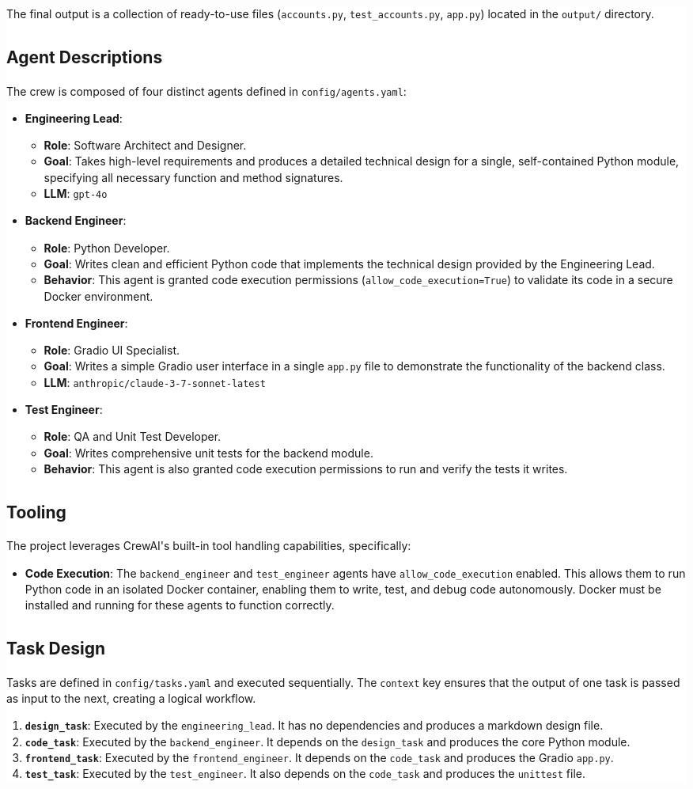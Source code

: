 The final output is a collection of ready-to-use files (`accounts.py`, `test_accounts.py`, `app.py`) located in the `output/` directory.



## Agent Descriptions

The crew is composed of four distinct agents defined in `config/agents.yaml`:

-   **Engineering Lead**:
    -   **Role**: Software Architect and Designer.
    -   **Goal**: Takes high-level requirements and produces a detailed technical design for a single, self-contained Python module, specifying all necessary function and method signatures.
    -   **LLM**: `gpt-4o`

-   **Backend Engineer**:
    -   **Role**: Python Developer.
    -   **Goal**: Writes clean and efficient Python code that implements the technical design provided by the Engineering Lead.
    -   **Behavior**: This agent is granted code execution permissions (`allow_code_execution=True`) to validate its code in a secure Docker environment.

-   **Frontend Engineer**:
    -   **Role**: Gradio UI Specialist.
    -   **Goal**: Writes a simple Gradio user interface in a single `app.py` file to demonstrate the functionality of the backend class.
    -   **LLM**: `anthropic/claude-3-7-sonnet-latest`

-   **Test Engineer**:
    -   **Role**: QA and Unit Test Developer.
    -   **Goal**: Writes comprehensive unit tests for the backend module.
    -   **Behavior**: This agent is also granted code execution permissions to run and verify the tests it writes.

## Tooling

The project leverages CrewAI's built-in tool handling capabilities, specifically:

-   **Code Execution**: The `backend_engineer` and `test_engineer` agents have `allow_code_execution` enabled. This allows them to run Python code in an isolated Docker container, enabling them to write, test, and debug code autonomously. Docker must be installed and running for these agents to function correctly.

## Task Design

Tasks are defined in `config/tasks.yaml` and executed sequentially. The `context` key ensures that the output of one task is passed as input to the next, creating a logical workflow.

1.  **`design_task`**: Executed by the `engineering_lead`. It has no dependencies and produces a markdown design file.
2.  **`code_task`**: Executed by the `backend_engineer`. It depends on the `design_task` and produces the core Python module.
3.  **`frontend_task`**: Executed by the `frontend_engineer`. It depends on the `code_task` and produces the Gradio `app.py`.
4.  **`test_task`**: Executed by the `test_engineer`. It also depends on the `code_task` and produces the `unittest` file.
